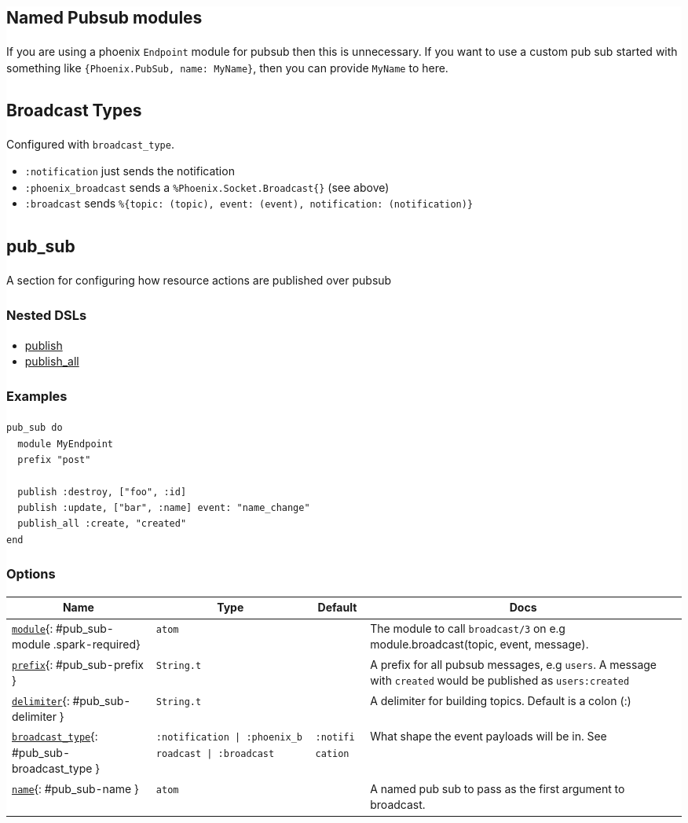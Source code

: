 ## Named Pubsub modules

If you are using a phoenix `Endpoint` module for pubsub then this is unnecessary. If you want to use a custom pub sub started
with something like `{Phoenix.PubSub, name: MyName}`, then you can provide `MyName` to here.

## Broadcast Types

Configured with `broadcast_type`.

- `:notification` just sends the notification
- `:phoenix_broadcast` sends a `%Phoenix.Socket.Broadcast{}` (see above)
- `:broadcast` sends `%{topic: (topic), event: (event), notification: (notification)}`


## pub_sub
A section for configuring how resource actions are published over pubsub


### Nested DSLs
 * [publish](#pub_sub-publish)
 * [publish_all](#pub_sub-publish_all)


### Examples
```
pub_sub do
  module MyEndpoint
  prefix "post"

  publish :destroy, ["foo", :id]
  publish :update, ["bar", :name] event: "name_change"
  publish_all :create, "created"
end

```




### Options

| Name | Type | Default | Docs |
|------|------|---------|------|
| [`module`](#pub_sub-module){: #pub_sub-module .spark-required} | `atom` |  | The module to call `broadcast/3` on e.g module.broadcast(topic, event, message). |
| [`prefix`](#pub_sub-prefix){: #pub_sub-prefix } | `String.t` |  | A prefix for all pubsub messages, e.g `users`. A message with `created` would be published as `users:created` |
| [`delimiter`](#pub_sub-delimiter){: #pub_sub-delimiter } | `String.t` |  | A delimiter for building topics. Default is a colon (:) |
| [`broadcast_type`](#pub_sub-broadcast_type){: #pub_sub-broadcast_type } | `:notification \| :phoenix_broadcast \| :broadcast` | `:notification` | What shape the event payloads will be in. See |
| [`name`](#pub_sub-name){: #pub_sub-name } | `atom` |  | A named pub sub to pass as the first argument to broadcast. |
